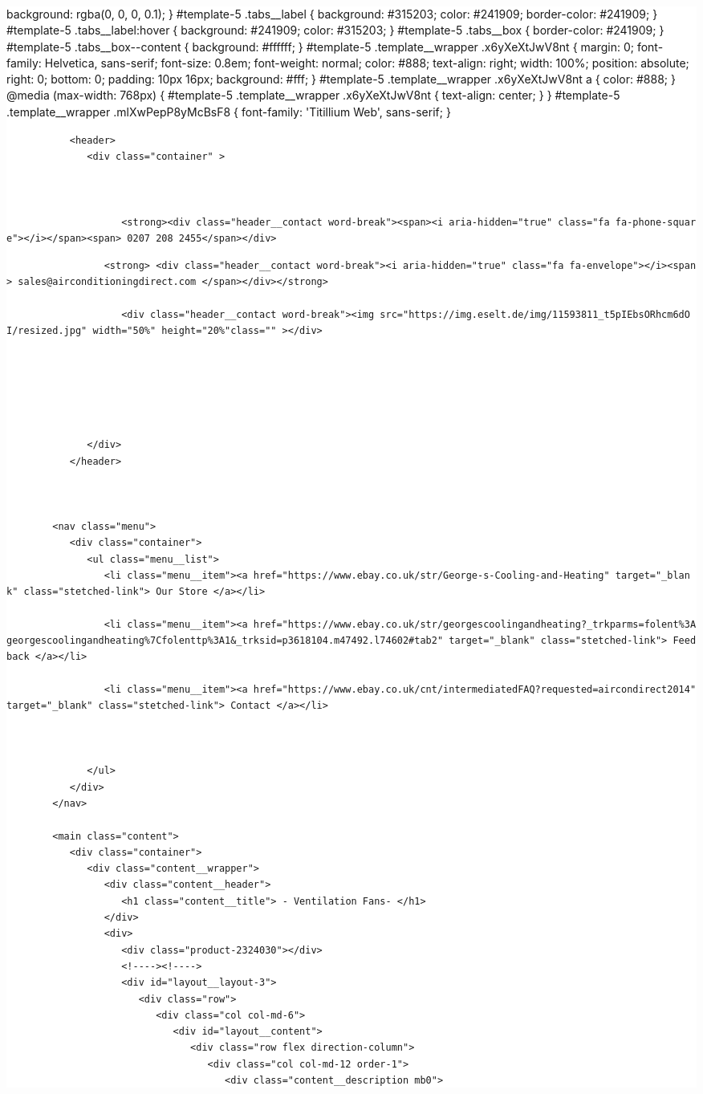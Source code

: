background: rgba(0, 0, 0, 0.1); } #template-5 .tabs__label { background: #315203; color: #241909; border-color: #241909; } #template-5 .tabs__label:hover { background: #241909; color: #315203; } #template-5 .tabs__box { border-color: #241909; } #template-5 .tabs__box--content { background: #ffffff; } #template-5 .template__wrapper .x6yXeXtJwV8nt { margin: 0; font-family: Helvetica, sans-serif; font-size: 0.8em; font-weight: normal; color: #888; text-align: right; width: 100%; position: absolute; right: 0; bottom: 0; padding: 10px 16px; background: #fff; } #template-5 .template__wrapper .x6yXeXtJwV8nt a { color: #888; } @media (max-width: 768px) { #template-5 .template__wrapper .x6yXeXtJwV8nt { text-align: center; } } #template-5 .template__wrapper .mlXwPepP8yMcBsF8 { font-family: 'Titillium Web', sans-serif; } </style>
   
   
               
               <header>
                  <div class="container" >
                  
                       
                     
                        <strong><div class="header__contact word-break"><span><i aria-hidden="true" class="fa fa-phone-square"></i></span><span> 0207 208 2455</span></div>
 </strong>  
                        
                     <strong> <div class="header__contact word-break"><i aria-hidden="true" class="fa fa-envelope"></i><span> sales@airconditioningdirect.com </span></div></strong>   
                        
                        <div class="header__contact word-break"><img src="https://img.eselt.de/img/11593811_t5pIEbsORhcm6dOI/resized.jpg" width="50%" height="20%"class="" ></div>
                        
         

                        
                 
                     
                  </div>
               </header>

            
            
            <nav class="menu">
               <div class="container">
                  <ul class="menu__list">
                     <li class="menu__item"><a href="https://www.ebay.co.uk/str/George-s-Cooling-and-Heating" target="_blank" class="stetched-link"> Our Store </a></li>
                     
                     <li class="menu__item"><a href="https://www.ebay.co.uk/str/georgescoolingandheating?_trkparms=folent%3Ageorgescoolingandheating%7Cfolenttp%3A1&_trksid=p3618104.m47492.l74602#tab2" target="_blank" class="stetched-link"> Feedback </a></li>
                     
                     <li class="menu__item"><a href="https://www.ebay.co.uk/cnt/intermediatedFAQ?requested=aircondirect2014" target="_blank" class="stetched-link"> Contact </a></li>

                     
            
                  </ul>
               </div>
            </nav>
            
            <main class="content">
               <div class="container">
                  <div class="content__wrapper">
                     <div class="content__header">
                        <h1 class="content__title"> - Ventilation Fans- </h1>
                     </div>
                     <div>
                        <div class="product-2324030"></div>
                        <!----><!---->
                        <div id="layout__layout-3">
                           <div class="row">
                              <div class="col col-md-6">
                                 <div id="layout__content">
                                    <div class="row flex direction-column">
                                       <div class="col col-md-12 order-1">
                                          <div class="content__description mb0">
